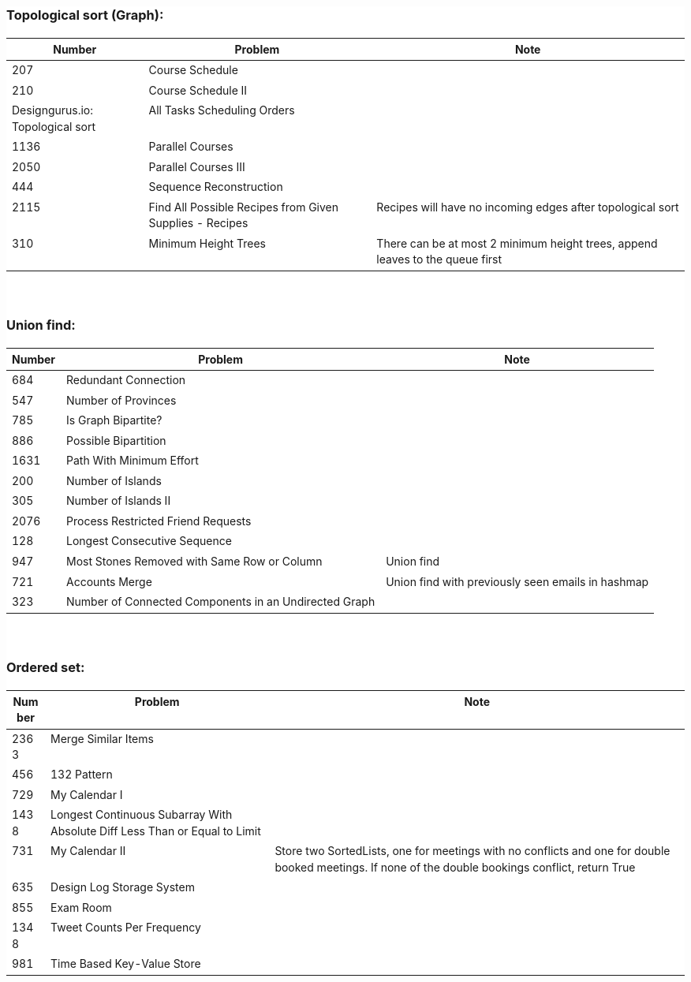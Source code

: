 ### Topological sort (Graph):
| Number | Problem                                                | Note                                                                                     |
|--------|--------------------------------------------------------|------------------------------------------------------------------------------------------|
| 207    | Course Schedule                                        |                                                                                          |
| 210    | Course Schedule II                                     |                                                                                          |
| Designgurus.io: Topological sort       | All Tasks Scheduling Orders            |                                                                                          |
| 1136   | Parallel Courses                                       |                                                                                          |
| 2050   | Parallel Courses III                                   |                                                                                          |
| 444    | Sequence Reconstruction                                |                                                                                          |
| 2115   | Find All Possible Recipes from Given Supplies - Recipes| Recipes will have no incoming edges after topological sort                                  |
| 310    | Minimum Height Trees                                   | There can be at most 2 minimum height trees, append leaves to the queue first              |
<br/>

### Union find:
| Number | Problem                                          | Note                                             |
|--------|--------------------------------------------------|--------------------------------------------------|
| 684    | Redundant Connection                             |                                                  |
| 547    | Number of Provinces                              |                                                  |
| 785    | Is Graph Bipartite?                              |                                                  |
| 886    | Possible Bipartition                             |                                                  |
| 1631   | Path With Minimum Effort                         |                                                  |
| 200    | Number of Islands                                |                                                  |
| 305    | Number of Islands II                             |                                                  |
| 2076   | Process Restricted Friend Requests               |                                                  |
| 128    | Longest Consecutive Sequence                     |                                                  |
| 947    | Most Stones Removed with Same Row or Column      | Union find                                       |
| 721    | Accounts Merge                                   | Union find with previously seen emails in hashmap|
| 323    | Number of Connected Components in an Undirected Graph |                                              |
<br/>

### Ordered set:
| Number | Problem | Note |
|--------|---------|------|
| 2363   | Merge Similar Items | |
| 456    | 132 Pattern | |
| 729    | My Calendar I | |
| 1438   | Longest Continuous Subarray With Absolute Diff Less Than or Equal to Limit | |
| 731    | My Calendar II | Store two SortedLists, one for meetings with no conflicts and one for double booked meetings. If none of the double bookings conflict, return True |
| 635    | Design Log Storage System | |
| 855    | Exam Room | |
| 1348   | Tweet Counts Per Frequency | |
| 981    | Time Based Key-Value Store | |
